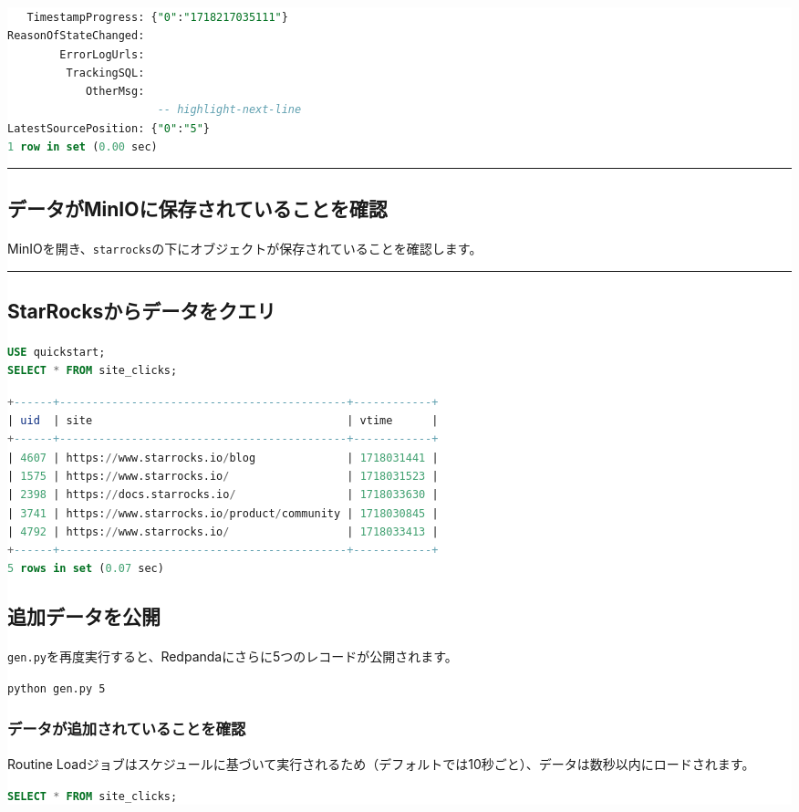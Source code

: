 ```SQL
   TimestampProgress: {"0":"1718217035111"}
ReasonOfStateChanged:
        ErrorLogUrls:
         TrackingSQL:
            OtherMsg:
                       -- highlight-next-line
LatestSourcePosition: {"0":"5"}
1 row in set (0.00 sec)
```

---

## データがMinIOに保存されていることを確認

MinIOを開き、`starrocks`の下にオブジェクトが保存されていることを確認します。

---

## StarRocksからデータをクエリ

```SQL
USE quickstart;
SELECT * FROM site_clicks;
```

```SQL
+------+--------------------------------------------+------------+
| uid  | site                                       | vtime      |
+------+--------------------------------------------+------------+
| 4607 | https://www.starrocks.io/blog              | 1718031441 |
| 1575 | https://www.starrocks.io/                  | 1718031523 |
| 2398 | https://docs.starrocks.io/                 | 1718033630 |
| 3741 | https://www.starrocks.io/product/community | 1718030845 |
| 4792 | https://www.starrocks.io/                  | 1718033413 |
+------+--------------------------------------------+------------+
5 rows in set (0.07 sec)
```

## 追加データを公開

`gen.py`を再度実行すると、Redpandaにさらに5つのレコードが公開されます。

```bash
python gen.py 5
```

### データが追加されていることを確認

Routine Loadジョブはスケジュールに基づいて実行されるため（デフォルトでは10秒ごと）、データは数秒以内にロードされます。

```SQL
SELECT * FROM site_clicks;
```
